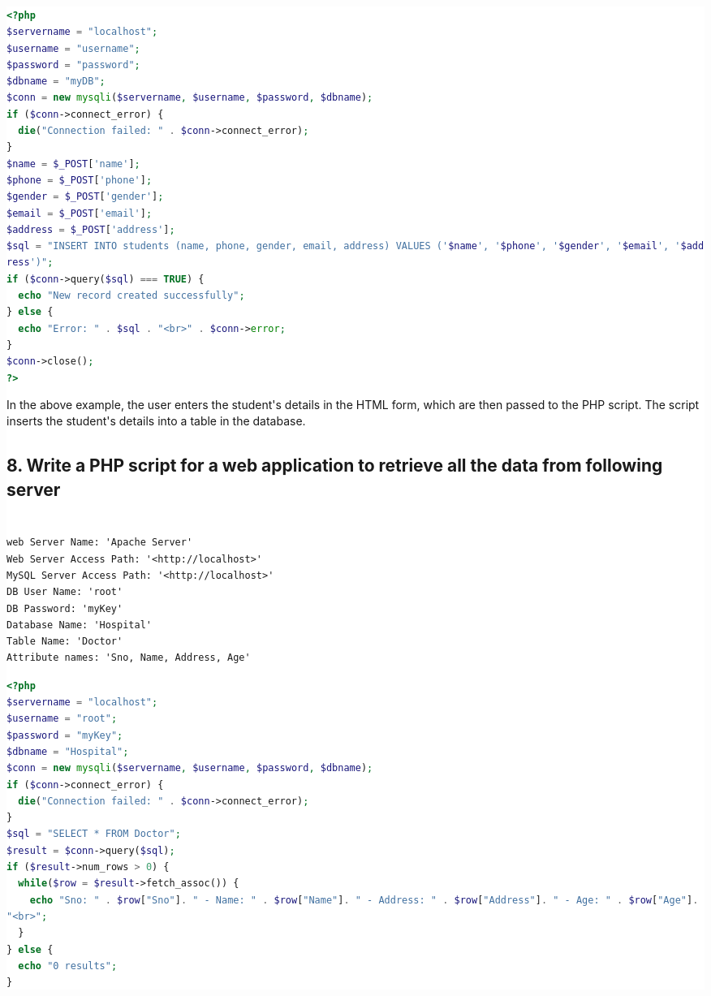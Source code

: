 
```php
<?php
$servername = "localhost";
$username = "username";
$password = "password";
$dbname = "myDB";
$conn = new mysqli($servername, $username, $password, $dbname);
if ($conn->connect_error) {
  die("Connection failed: " . $conn->connect_error);
}
$name = $_POST['name'];
$phone = $_POST['phone'];
$gender = $_POST['gender'];
$email = $_POST['email'];
$address = $_POST['address'];
$sql = "INSERT INTO students (name, phone, gender, email, address) VALUES ('$name', '$phone', '$gender', '$email', '$address')";
if ($conn->query($sql) === TRUE) {
  echo "New record created successfully";
} else {
  echo "Error: " . $sql . "<br>" . $conn->error;
}
$conn->close();
?>
```

In the above example, the user enters the student's details in the HTML form, which are then passed to the PHP script. The script inserts the student's details into a table in the database.

## 8. Write a PHP script for a web application to retrieve all the data from following server

```

web Server Name: 'Apache Server'
Web Server Access Path: '<http://localhost>'
MySQL Server Access Path: '<http://localhost>'
DB User Name: 'root'
DB Password: 'myKey'
Database Name: 'Hospital'
Table Name: 'Doctor'
Attribute names: 'Sno, Name, Address, Age'

```

```php
<?php
$servername = "localhost";
$username = "root";
$password = "myKey";
$dbname = "Hospital";
$conn = new mysqli($servername, $username, $password, $dbname);
if ($conn->connect_error) {
  die("Connection failed: " . $conn->connect_error);
}
$sql = "SELECT * FROM Doctor";
$result = $conn->query($sql);
if ($result->num_rows > 0) {
  while($row = $result->fetch_assoc()) {
    echo "Sno: " . $row["Sno"]. " - Name: " . $row["Name"]. " - Address: " . $row["Address"]. " - Age: " . $row["Age"]. "<br>";
  }
} else {
  echo "0 results";
}
```